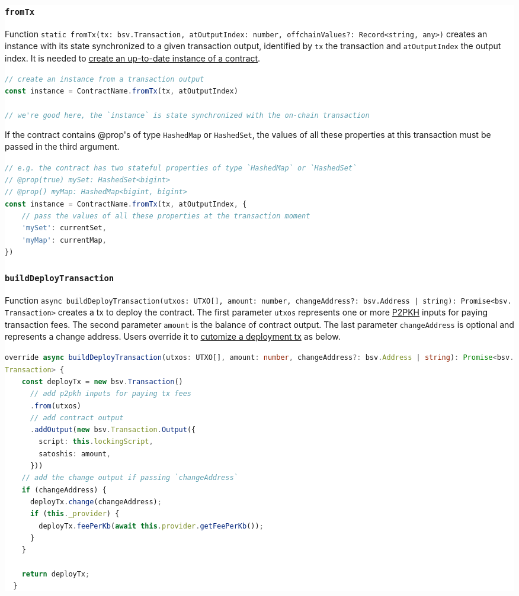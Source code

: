 

### `fromTx`

Function `static fromTx(tx: bsv.Transaction, atOutputIndex: number, offchainValues?: Record<string, any>)` creates an instance with its state synchronized to a given transaction output, identified by `tx` the transaction and `atOutputIndex` the output index. It is needed to [create an up-to-date instance of a contract](./../how-to-deploy-and-call-a-contract/how-to-deploy-and-call-a-contract.md#create-a-smart-contract-instance-from-a-transaction).

```ts
// create an instance from a transaction output
const instance = ContractName.fromTx(tx, atOutputIndex)

// we're good here, the `instance` is state synchronized with the on-chain transaction
```

If the contract contains @prop's of type `HashedMap` or `HashedSet`, the values of all these properties at this transaction must be passed in the third argument.

```ts
// e.g. the contract has two stateful properties of type `HashedMap` or `HashedSet`
// @prop(true) mySet: HashedSet<bigint>
// @prop() myMap: HashedMap<bigint, bigint>
const instance = ContractName.fromTx(tx, atOutputIndex, {
    // pass the values of all these properties at the transaction moment
    'mySet': currentSet,
    'myMap': currentMap,
})
```

### `buildDeployTransaction`

Function `async buildDeployTransaction(utxos: UTXO[], amount: number, changeAddress?: bsv.Address | string): Promise<bsv.Transaction>` creates a tx to deploy the contract. The first parameter `utxos` represents one or more [P2PKH](https://learnmeabitcoin.com/technical/p2pkh) inputs for paying transaction fees. The second parameter `amount` is the balance of contract output. The last parameter `changeAddress` is optional and represents a change address. Users override it to [cutomize a deployment tx](../how-to-deploy-and-call-a-contract/how-to-customize-a-contract-tx.md#customize) as below.


```ts
override async buildDeployTransaction(utxos: UTXO[], amount: number, changeAddress?: bsv.Address | string): Promise<bsv.Transaction> {
    const deployTx = new bsv.Transaction()
      // add p2pkh inputs for paying tx fees
      .from(utxos) 
      // add contract output
      .addOutput(new bsv.Transaction.Output({
        script: this.lockingScript,
        satoshis: amount,
      }))
    // add the change output if passing `changeAddress`
    if (changeAddress) {
      deployTx.change(changeAddress);
      if (this._provider) {
        deployTx.feePerKb(await this.provider.getFeePerKb());
      }
    }

    return deployTx;
  }
```
